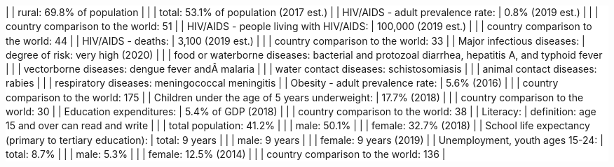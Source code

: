 | | rural: 69.8% of population |
| | total: 53.1% of population (2017 est.) |
| HIV/AIDS - adult prevalence rate: | 0.8% (2019 est.) |
| | country comparison to the world: 51 |
| HIV/AIDS - people living with HIV/AIDS: | 100,000 (2019 est.) |
| | country comparison to the world: 44 |
| HIV/AIDS - deaths: | 3,100 (2019 est.) |
| | country comparison to the world: 33 |
| Major infectious diseases: | degree of risk: very high (2020) |
| | food or waterborne diseases: bacterial and protozoal diarrhea, hepatitis A, and typhoid fever |
| | vectorborne diseases: dengue fever andÂ malaria |
| | water contact diseases: schistosomiasis |
| | animal contact diseases: rabies |
| | respiratory diseases: meningococcal meningitis |
| Obesity - adult prevalence rate: | 5.6% (2016) |
| | country comparison to the world: 175 |
| Children under the age of 5 years underweight: | 17.7% (2018) |
| | country comparison to the world: 30 |
| Education expenditures: | 5.4% of GDP (2018) |
| | country comparison to the world: 38 |
| Literacy: | definition: age 15 and over can read and write |
| | total population: 41.2% |
| | male: 50.1% |
| | female: 32.7% (2018) |
| School life expectancy (primary to tertiary education): | total: 9 years |
| | male: 9 years |
| | female: 9 years (2019) |
| Unemployment, youth ages 15-24: | total: 8.7% |
| | male: 5.3% |
| | female: 12.5% (2014) |
| | country comparison to the world: 136 |
